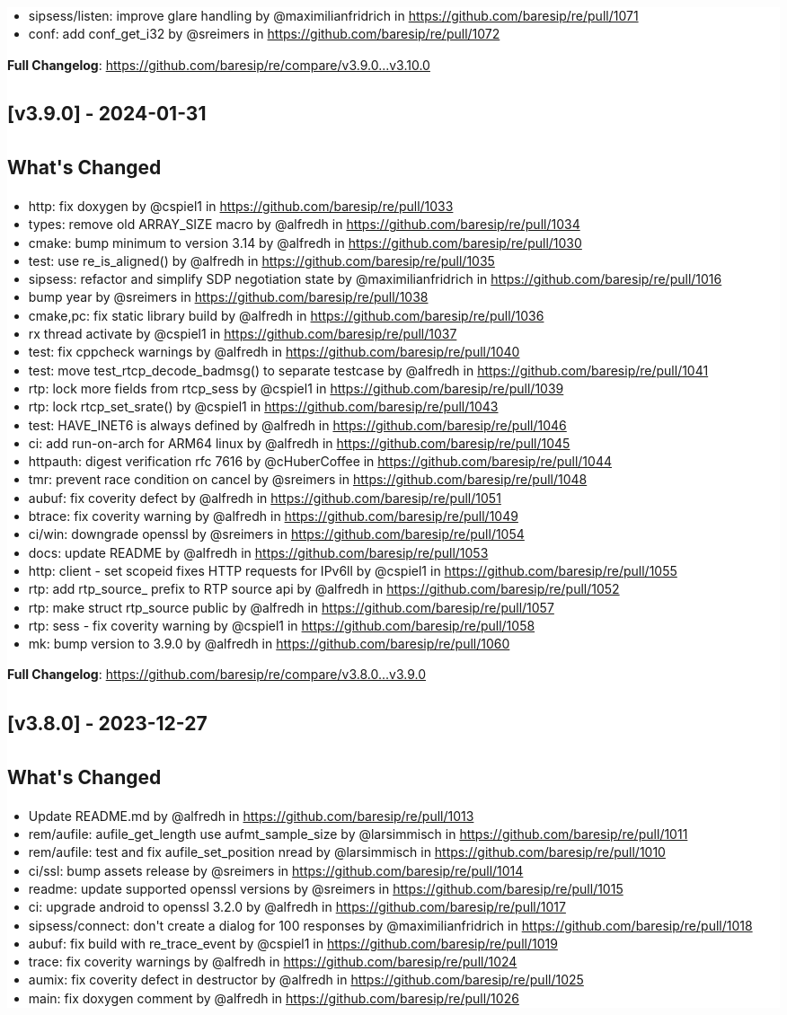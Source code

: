 * sipsess/listen: improve glare handling by @maximilianfridrich in https://github.com/baresip/re/pull/1071
* conf: add conf_get_i32 by @sreimers in https://github.com/baresip/re/pull/1072


**Full Changelog**: https://github.com/baresip/re/compare/v3.9.0...v3.10.0


## [v3.9.0] - 2024-01-31

## What's Changed
* http: fix doxygen by @cspiel1 in https://github.com/baresip/re/pull/1033
* types: remove old ARRAY_SIZE macro by @alfredh in https://github.com/baresip/re/pull/1034
* cmake: bump minimum to version 3.14 by @alfredh in https://github.com/baresip/re/pull/1030
* test: use re_is_aligned() by @alfredh in https://github.com/baresip/re/pull/1035
* sipsess: refactor and simplify SDP negotiation state by @maximilianfridrich in https://github.com/baresip/re/pull/1016
* bump year by @sreimers in https://github.com/baresip/re/pull/1038
* cmake,pc: fix static library build by @alfredh in https://github.com/baresip/re/pull/1036
* rx thread activate by @cspiel1 in https://github.com/baresip/re/pull/1037
* test: fix cppcheck warnings by @alfredh in https://github.com/baresip/re/pull/1040
* test: move test_rtcp_decode_badmsg() to separate testcase by @alfredh in https://github.com/baresip/re/pull/1041
* rtp: lock more fields from rtcp_sess by @cspiel1 in https://github.com/baresip/re/pull/1039
* rtp: lock rtcp_set_srate() by @cspiel1 in https://github.com/baresip/re/pull/1043
* test: HAVE_INET6 is always defined by @alfredh in https://github.com/baresip/re/pull/1046
* ci: add run-on-arch for ARM64 linux by @alfredh in https://github.com/baresip/re/pull/1045
* httpauth: digest verification rfc 7616 by @cHuberCoffee in https://github.com/baresip/re/pull/1044
* tmr: prevent race condition on cancel by @sreimers in https://github.com/baresip/re/pull/1048
* aubuf: fix coverity defect by @alfredh in https://github.com/baresip/re/pull/1051
* btrace: fix coverity warning by @alfredh in https://github.com/baresip/re/pull/1049
* ci/win: downgrade openssl by @sreimers in https://github.com/baresip/re/pull/1054
* docs: update README by @alfredh in https://github.com/baresip/re/pull/1053
* http: client - set scopeid fixes HTTP requests for IPv6ll by @cspiel1 in https://github.com/baresip/re/pull/1055
* rtp: add rtp_source_ prefix to RTP source api by @alfredh in https://github.com/baresip/re/pull/1052
* rtp: make struct rtp_source public by @alfredh in https://github.com/baresip/re/pull/1057
* rtp: sess - fix coverity warning by @cspiel1 in https://github.com/baresip/re/pull/1058
* mk: bump version to 3.9.0 by @alfredh in https://github.com/baresip/re/pull/1060


**Full Changelog**: https://github.com/baresip/re/compare/v3.8.0...v3.9.0


## [v3.8.0] - 2023-12-27

## What's Changed
* Update README.md by @alfredh in https://github.com/baresip/re/pull/1013
* rem/aufile: aufile_get_length use aufmt_sample_size by @larsimmisch in https://github.com/baresip/re/pull/1011
* rem/aufile: test and fix aufile_set_position nread by @larsimmisch in https://github.com/baresip/re/pull/1010
* ci/ssl: bump assets release by @sreimers in https://github.com/baresip/re/pull/1014
* readme: update supported openssl versions by @sreimers in https://github.com/baresip/re/pull/1015
* ci: upgrade android to openssl 3.2.0 by @alfredh in https://github.com/baresip/re/pull/1017
* sipsess/connect: don't create a dialog for 100 responses by @maximilianfridrich in https://github.com/baresip/re/pull/1018
* aubuf: fix build with re_trace_event by @cspiel1 in https://github.com/baresip/re/pull/1019
* trace: fix coverity warnings by @alfredh in https://github.com/baresip/re/pull/1024
* aumix: fix coverity defect in destructor by @alfredh in https://github.com/baresip/re/pull/1025
* main: fix doxygen comment by @alfredh in https://github.com/baresip/re/pull/1026